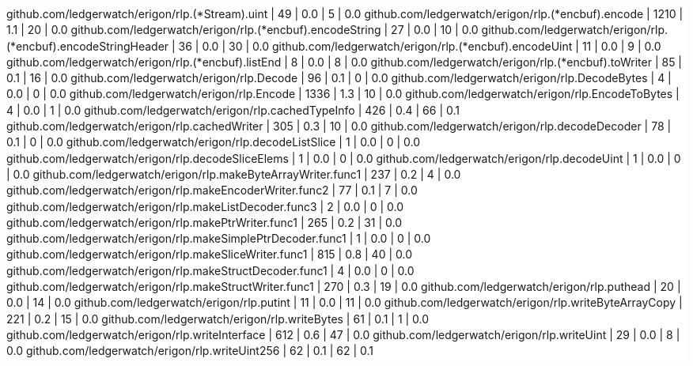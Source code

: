 github.com/ledgerwatch/erigon/rlp.(*Stream).uint                                      |     49 |   0.0 |     5 |   0.0
github.com/ledgerwatch/erigon/rlp.(*encbuf).encode                                    |   1210 |   1.1 |    20 |   0.0
github.com/ledgerwatch/erigon/rlp.(*encbuf).encodeString                              |     27 |   0.0 |    10 |   0.0
github.com/ledgerwatch/erigon/rlp.(*encbuf).encodeStringHeader                        |     36 |   0.0 |    30 |   0.0
github.com/ledgerwatch/erigon/rlp.(*encbuf).encodeUint                                |     11 |   0.0 |     9 |   0.0
github.com/ledgerwatch/erigon/rlp.(*encbuf).listEnd                                   |      8 |   0.0 |     8 |   0.0
github.com/ledgerwatch/erigon/rlp.(*encbuf).toWriter                                  |     85 |   0.1 |    16 |   0.0
github.com/ledgerwatch/erigon/rlp.Decode                                              |     96 |   0.1 |     0 |   0.0
github.com/ledgerwatch/erigon/rlp.DecodeBytes                                         |      4 |   0.0 |     0 |   0.0
github.com/ledgerwatch/erigon/rlp.Encode                                              |   1336 |   1.3 |    10 |   0.0
github.com/ledgerwatch/erigon/rlp.EncodeToBytes                                       |      4 |   0.0 |     1 |   0.0
github.com/ledgerwatch/erigon/rlp.cachedTypeInfo                                      |    426 |   0.4 |    66 |   0.1
github.com/ledgerwatch/erigon/rlp.cachedWriter                                        |    305 |   0.3 |    10 |   0.0
github.com/ledgerwatch/erigon/rlp.decodeDecoder                                       |     78 |   0.1 |     0 |   0.0
github.com/ledgerwatch/erigon/rlp.decodeListSlice                                     |      1 |   0.0 |     0 |   0.0
github.com/ledgerwatch/erigon/rlp.decodeSliceElems                                    |      1 |   0.0 |     0 |   0.0
github.com/ledgerwatch/erigon/rlp.decodeUint                                          |      1 |   0.0 |     0 |   0.0
github.com/ledgerwatch/erigon/rlp.makeByteArrayWriter.func1                           |    237 |   0.2 |     4 |   0.0
github.com/ledgerwatch/erigon/rlp.makeEncoderWriter.func2                             |     77 |   0.1 |     7 |   0.0
github.com/ledgerwatch/erigon/rlp.makeListDecoder.func3                               |      2 |   0.0 |     0 |   0.0
github.com/ledgerwatch/erigon/rlp.makePtrWriter.func1                                 |    265 |   0.2 |    31 |   0.0
github.com/ledgerwatch/erigon/rlp.makeSimplePtrDecoder.func1                          |      1 |   0.0 |     0 |   0.0
github.com/ledgerwatch/erigon/rlp.makeSliceWriter.func1                               |    815 |   0.8 |    40 |   0.0
github.com/ledgerwatch/erigon/rlp.makeStructDecoder.func1                             |      4 |   0.0 |     0 |   0.0
github.com/ledgerwatch/erigon/rlp.makeStructWriter.func1                              |    270 |   0.3 |    19 |   0.0
github.com/ledgerwatch/erigon/rlp.puthead                                             |     20 |   0.0 |    14 |   0.0
github.com/ledgerwatch/erigon/rlp.putint                                              |     11 |   0.0 |    11 |   0.0
github.com/ledgerwatch/erigon/rlp.writeByteArrayCopy                                  |    221 |   0.2 |    15 |   0.0
github.com/ledgerwatch/erigon/rlp.writeBytes                                          |     61 |   0.1 |     1 |   0.0
github.com/ledgerwatch/erigon/rlp.writeInterface                                      |    612 |   0.6 |    47 |   0.0
github.com/ledgerwatch/erigon/rlp.writeUint                                           |     29 |   0.0 |     8 |   0.0
github.com/ledgerwatch/erigon/rlp.writeUint256                                        |     62 |   0.1 |    62 |   0.1